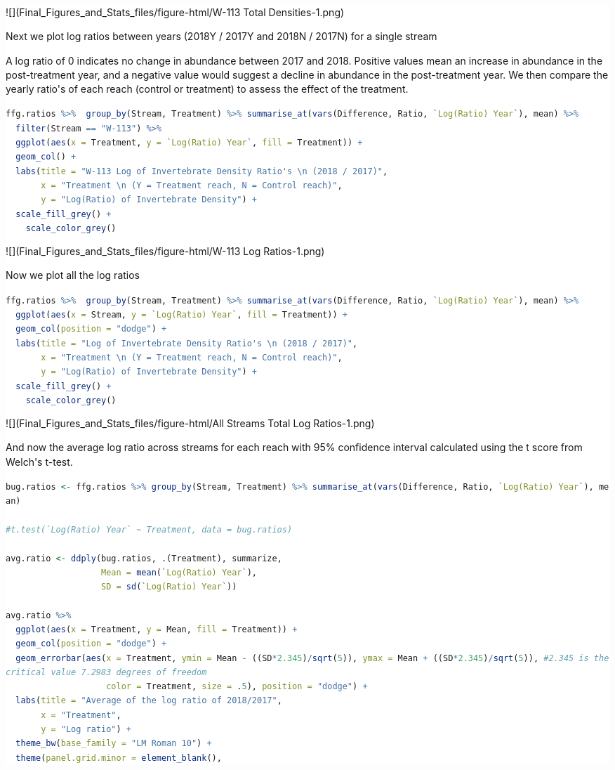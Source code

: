 ![](Final_Figures_and_Stats_files/figure-html/W-113 Total Densities-1.png)

Next we plot log ratios between years (2018Y / 2017Y and 2018N / 2017N) for a single stream

A log ratio of 0 indicates no change in abundance between 2017 and 2018. Positive values mean an increase in abundance in the post-treatment year, and a negative value would suggest a decline in abundance in the post-treatment year.  We then compare the yearly ratio's of each reach (control or treatment) to assess the effect of the treatment.


```r
ffg.ratios %>%  group_by(Stream, Treatment) %>% summarise_at(vars(Difference, Ratio, `Log(Ratio) Year`), mean) %>% 
  filter(Stream == "W-113") %>% 
  ggplot(aes(x = Treatment, y = `Log(Ratio) Year`, fill = Treatment)) +
  geom_col() +
  labs(title = "W-113 Log of Invertebrate Density Ratio's \n (2018 / 2017)",
       x = "Treatment \n (Y = Treatment reach, N = Control reach)",
       y = "Log(Ratio) of Invertebrate Density") +
  scale_fill_grey() +
    scale_color_grey()
```

![](Final_Figures_and_Stats_files/figure-html/W-113 Log Ratios-1.png)


Now we plot all the log ratios


```r
ffg.ratios %>%  group_by(Stream, Treatment) %>% summarise_at(vars(Difference, Ratio, `Log(Ratio) Year`), mean) %>% 
  ggplot(aes(x = Stream, y = `Log(Ratio) Year`, fill = Treatment)) +
  geom_col(position = "dodge") +
  labs(title = "Log of Invertebrate Density Ratio's \n (2018 / 2017)",
       x = "Treatment \n (Y = Treatment reach, N = Control reach)",
       y = "Log(Ratio) of Invertebrate Density") +
  scale_fill_grey() +
    scale_color_grey()
```

![](Final_Figures_and_Stats_files/figure-html/All Streams Total Log Ratios-1.png)


And now the average log ratio across streams for each reach with 95% confidence interval calculated using the t score from Welch's t-test.


```r
bug.ratios <- ffg.ratios %>% group_by(Stream, Treatment) %>% summarise_at(vars(Difference, Ratio, `Log(Ratio) Year`), mean)

#t.test(`Log(Ratio) Year` ~ Treatment, data = bug.ratios)

avg.ratio <- ddply(bug.ratios, .(Treatment), summarize,
                   Mean = mean(`Log(Ratio) Year`),
                   SD = sd(`Log(Ratio) Year`))

avg.ratio %>% 
  ggplot(aes(x = Treatment, y = Mean, fill = Treatment)) +
  geom_col(position = "dodge") +
  geom_errorbar(aes(x = Treatment, ymin = Mean - ((SD*2.345)/sqrt(5)), ymax = Mean + ((SD*2.345)/sqrt(5)), #2.345 is the critical value 7.2983 degrees of freedom 
                    color = Treatment, size = .5), position = "dodge") +
  labs(title = "Average of the log ratio of 2018/2017",
       x = "Treatment",
       y = "Log ratio") +
  theme_bw(base_family = "LM Roman 10") +
  theme(panel.grid.minor = element_blank(),
```